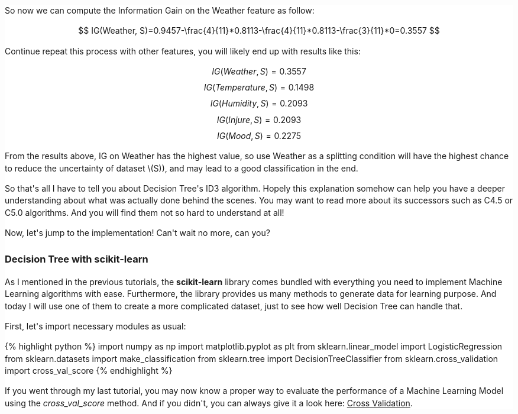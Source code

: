 So now we can compute the Information Gain on the Weather feature as follow:

$$
IG(Weather, S)=0.9457-\frac{4}{11}*0.8113-\frac{4}{11}*0.8113-\frac{3}{11}*0=0.3557
$$

Continue repeat this process with other features, you will likely end up with results like this:

$$
IG(Weather, S)=0.3557  
$$
$$
IG(Temperature, S)=0.1498  
$$
$$
IG(Humidity, S)=0.2093  
$$
$$
IG(Injure, S)=0.2093  
$$
$$
IG(Mood, S)=0.2275  
$$

From the results above, IG on Weather has the highest value, so use Weather as a splitting condition will have the highest chance to reduce the uncertainty of dataset \\(S\)), and may lead to a good classification in the end. 

So that's all I have to tell you about Decision Tree's ID3 algorithm. Hopely this explanation somehow can help you have a deeper understanding about what was actually done behind the scenes. You may want to read more about its successors such as C4.5 or C5.0 algorithms. And you will find them not so hard to understand at all!

Now, let's jump to the implementation! Can't wait no more, can you?

### Decision Tree with scikit-learn

As I mentioned in the previous tutorials, the **scikit-learn** library comes bundled with everything you need to implement Machine Learning algorithms with ease. Furthermore, the library provides us many methods to generate data for learning purpose. And today I will use one of them to create a more complicated dataset, just to see how well Decision Tree can handle that.

First, let's import necessary modules as usual:

{% highlight python %} 
import numpy as np
import matplotlib.pyplot as plt
from sklearn.linear_model import LogisticRegression
from sklearn.datasets import make_classification
from sklearn.tree import DecisionTreeClassifier
from sklearn.cross_validation import cross_val_score
{% endhighlight %}

If you went through my last tutorial, you may now know a proper way to evaluate the performance of a Machine Learning Model using the *cross_val_score* method. And if you didn't, you can always give it a look here: [Cross Validation](https://chunml.github.io/ChunML.github.io/tutorial/Cross-Validation/).
